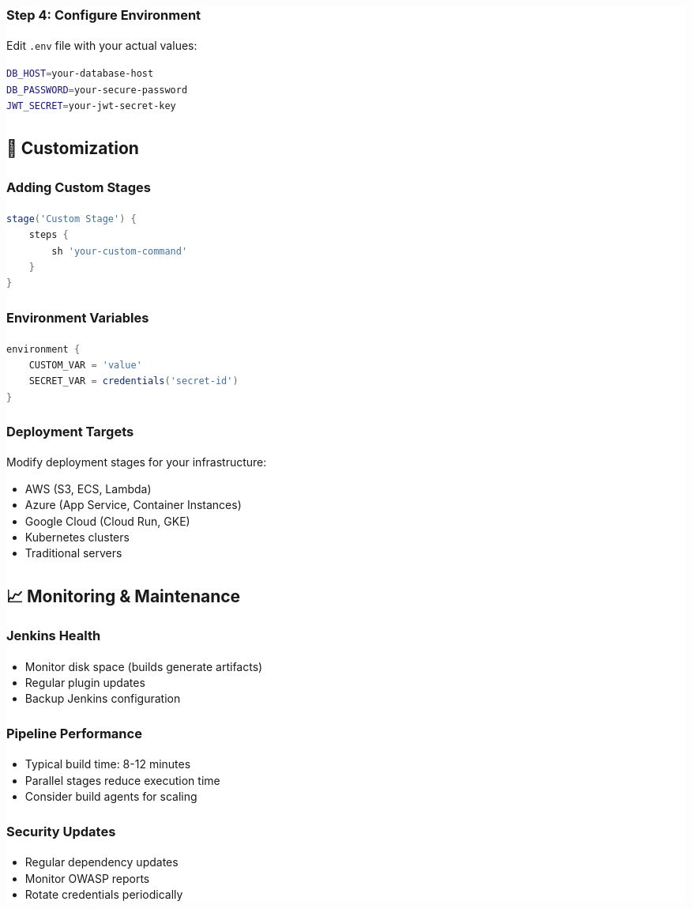 ### Step 4: Configure Environment
Edit `.env` file with your actual values:
```bash
DB_HOST=your-database-host
DB_PASSWORD=your-secure-password
JWT_SECRET=your-jwt-secret-key
```

## 🔧 Customization

### Adding Custom Stages
```groovy
stage('Custom Stage') {
    steps {
        sh 'your-custom-command'
    }
}
```

### Environment Variables
```groovy
environment {
    CUSTOM_VAR = 'value'
    SECRET_VAR = credentials('secret-id')
}
```

### Deployment Targets
Modify deployment stages for your infrastructure:
- AWS (S3, ECS, Lambda)
- Azure (App Service, Container Instances)
- Google Cloud (Cloud Run, GKE)
- Kubernetes clusters
- Traditional servers

## 📈 Monitoring & Maintenance

### Jenkins Health
- Monitor disk space (builds generate artifacts)
- Regular plugin updates
- Backup Jenkins configuration

### Pipeline Performance
- Typical build time: 8-12 minutes
- Parallel stages reduce execution time
- Consider build agents for scaling

### Security Updates
- Regular dependency updates
- Monitor OWASP reports
- Rotate credentials periodically
